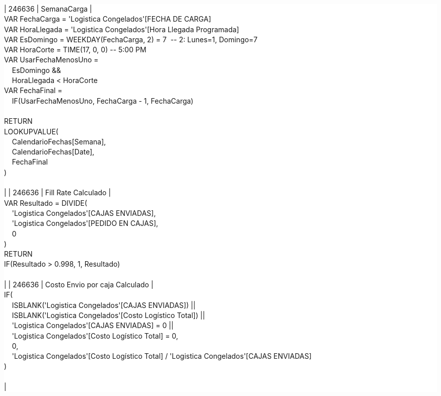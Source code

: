 | 246636  | SemanaCarga                    | <br>VAR FechaCarga = 'Logistica Congelados'[FECHA DE CARGA]<br>VAR HoraLlegada = 'Logistica Congelados'[Hora Llegada Programada]<br>VAR EsDomingo = WEEKDAY(FechaCarga, 2) = 7  -- 2: Lunes=1, Domingo=7<br>VAR HoraCorte = TIME(17, 0, 0) -- 5:00 PM<br>VAR UsarFechaMenosUno =<br>    EsDomingo &&<br>    HoraLlegada < HoraCorte<br>VAR FechaFinal =<br>    IF(UsarFechaMenosUno, FechaCarga - 1, FechaCarga)<br><br>RETURN<br>LOOKUPVALUE(<br>    CalendarioFechas[Semana],<br>    CalendarioFechas[Date],<br>    FechaFinal<br>)<br><br>                                                                                                                                                                                                                                                                                                                                                                                                                                                                                                                                                                                                                                                                                                                                                                                                                                                                                                                                                                                                                                                                                                                                                                                                                                                                                                                                              |
| 246636  | Fill Rate Calculado            | <br>VAR Resultado = DIVIDE(<br>    'Logistica Congelados'[CAJAS ENVIADAS],<br>    'Logistica Congelados'[PEDIDO EN CAJAS],<br>    0<br>)<br>RETURN<br>IF(Resultado > 0.998, 1, Resultado)<br><br>                                                                                                                                                                                                                                                                                                                                                                                                                                                                                                                                                                                                                                                                                                                                                                                                                                                                                                                                                                                                                                                                                                                                                                                                                                                                                                                                                                                                                                                                                                                                                                                                                                                                                          |
| 246636  | Costo Envio por caja Calculado | <br>IF(<br>    ISBLANK('Logistica Congelados'[CAJAS ENVIADAS]) \|\|<br>    ISBLANK('Logistica Congelados'[Costo Logístico Total]) \|\|<br>    'Logistica Congelados'[CAJAS ENVIADAS] = 0 \|\|<br>    'Logistica Congelados'[Costo Logístico Total] = 0,<br>    0,<br>    'Logistica Congelados'[Costo Logístico Total] / 'Logistica Congelados'[CAJAS ENVIADAS]<br>)<br><br>                                                                                                                                                                                                                                                                                                                                                                                                                                                                                                                                                                                                                                                                                                                                                                                                                                                                                                                                                                                                                                                                                                                                                                                                                                                                                                                                                                                                                                                                                                               |